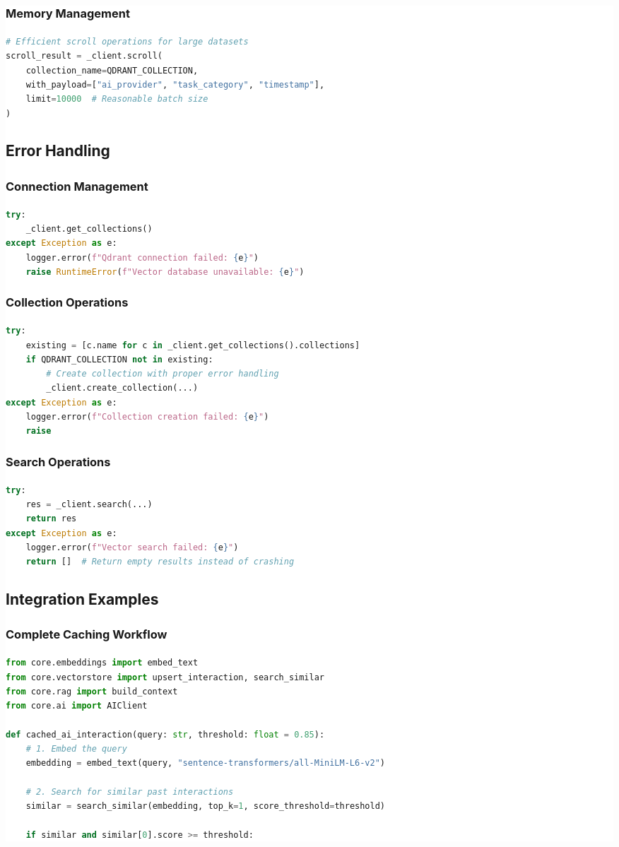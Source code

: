 ### Memory Management

```python
# Efficient scroll operations for large datasets
scroll_result = _client.scroll(
    collection_name=QDRANT_COLLECTION,
    with_payload=["ai_provider", "task_category", "timestamp"],
    limit=10000  # Reasonable batch size
)
```

## Error Handling

### Connection Management

```python
try:
    _client.get_collections()
except Exception as e:
    logger.error(f"Qdrant connection failed: {e}")
    raise RuntimeError(f"Vector database unavailable: {e}")
```

### Collection Operations

```python
try:
    existing = [c.name for c in _client.get_collections().collections]
    if QDRANT_COLLECTION not in existing:
        # Create collection with proper error handling
        _client.create_collection(...)
except Exception as e:
    logger.error(f"Collection creation failed: {e}")
    raise
```

### Search Operations

```python
try:
    res = _client.search(...)
    return res
except Exception as e:
    logger.error(f"Vector search failed: {e}")
    return []  # Return empty results instead of crashing
```

## Integration Examples

### Complete Caching Workflow

```python
from core.embeddings import embed_text
from core.vectorstore import upsert_interaction, search_similar
from core.rag import build_context
from core.ai import AIClient

def cached_ai_interaction(query: str, threshold: float = 0.85):
    # 1. Embed the query
    embedding = embed_text(query, "sentence-transformers/all-MiniLM-L6-v2")
    
    # 2. Search for similar past interactions
    similar = search_similar(embedding, top_k=1, score_threshold=threshold)
    
    if similar and similar[0].score >= threshold:
```